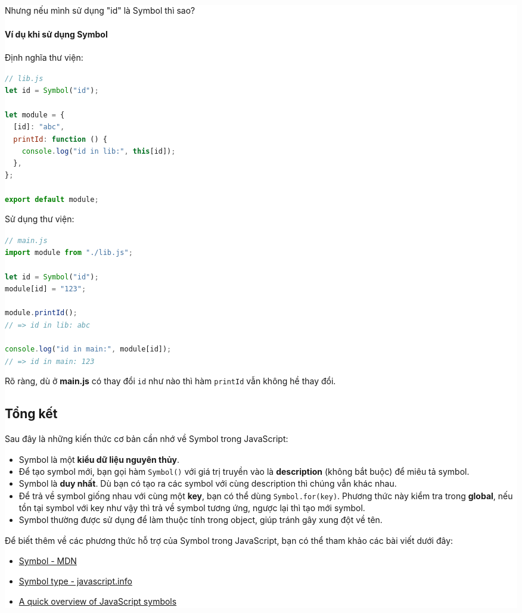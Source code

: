 Nhưng nếu mình sử dụng "id" là Symbol thì sao?

#### Ví dụ khi sử dụng Symbol

Định nghĩa thư viện:

```js
// lib.js
let id = Symbol("id");

let module = {
  [id]: "abc",
  printId: function () {
    console.log("id in lib:", this[id]);
  },
};

export default module;
```

Sử dụng thư viện:

```js
// main.js
import module from "./lib.js";

let id = Symbol("id");
module[id] = "123";

module.printId();
// => id in lib: abc

console.log("id in main:", module[id]);
// => id in main: 123
```

Rõ ràng, dù ở **main.js** có thay đổi `id` như nào thì hàm `printId` vẫn không hề thay đổi.

## Tổng kết

Sau đây là những kiến thức cơ bản cần nhớ về Symbol trong JavaScript:

- Symbol là một **kiểu dữ liệu nguyên thủy**.
- Để tạo symbol mới, bạn gọi hàm `Symbol()` với giá trị truyền vào là **description** (không bắt buộc) để miêu tả symbol.
- Symbol là **duy nhất**. Dù bạn có tạo ra các symbol với cùng description thì chúng vẫn khác nhau.
- Để trả về symbol giống nhau với cùng một **key**, bạn có thể dùng `Symbol.for(key)`. Phương thức này kiểm tra trong **global**, nếu tồn tại symbol với key như vậy thì trả về symbol tương ứng, ngược lại thì tạo mới symbol.
- Symbol thường được sử dụng để làm thuộc tính trong object, giúp tránh gây xung đột về tên.

Để biết thêm về các phương thức hỗ trợ của Symbol trong JavaScript, bạn có thể tham khảo các bài viết dưới đây:

- [Symbol - MDN](https://developer.mozilla.org/en-US/docs/Web/JavaScript/Reference/Global_Objects/Symbol)
- [Symbol type - javascript.info](https://javascript.info/symbol)
- [A quick overview of JavaScript symbols](https://medium.freecodecamp.org/how-did-i-miss-javascript-symbols-c1f1c0e1874a)


  [id]: "abc123",
  [id]: "abc123",
  [id]: "abc123",
  [name]: "obj",
